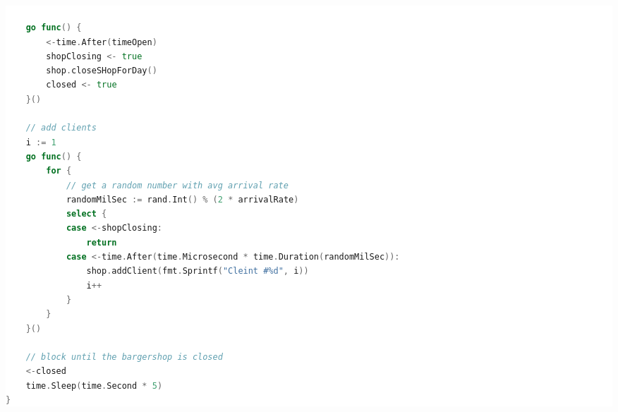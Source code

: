 ```go

	go func() {
		<-time.After(timeOpen)
		shopClosing <- true
		shop.closeSHopForDay()
		closed <- true
	}()

	// add clients
	i := 1
	go func() {
		for {
			// get a random number with avg arrival rate
			randomMilSec := rand.Int() % (2 * arrivalRate)
			select {
			case <-shopClosing:
				return
			case <-time.After(time.Microsecond * time.Duration(randomMilSec)):
				shop.addClient(fmt.Sprintf("Cleint #%d", i))
				i++
			}
		}
	}()

	// block until the bargershop is closed
	<-closed
	time.Sleep(time.Second * 5)
}

```
